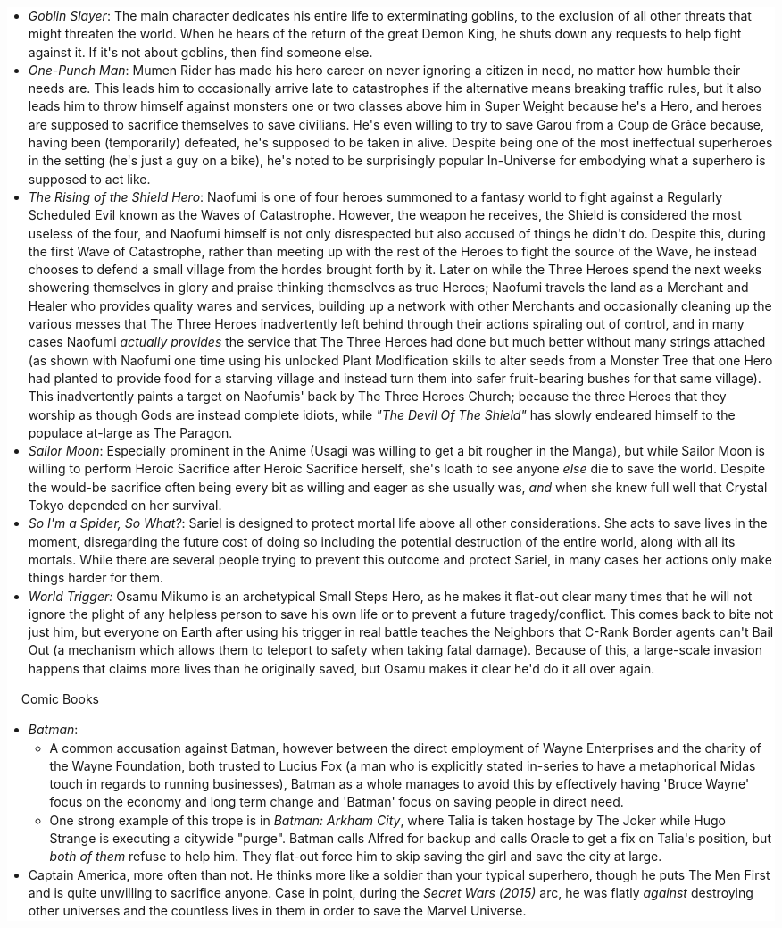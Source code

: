 -   _Goblin Slayer_: The main character dedicates his entire life to exterminating goblins, to the exclusion of all other threats that might threaten the world. When he hears of the return of the great Demon King, he shuts down any requests to help fight against it. If it's not about goblins, then find someone else.
-   _One-Punch Man_: Mumen Rider has made his hero career on never ignoring a citizen in need, no matter how humble their needs are. This leads him to occasionally arrive late to catastrophes if the alternative means breaking traffic rules, but it also leads him to throw himself against monsters one or two classes above him in Super Weight because he's a Hero, and heroes are supposed to sacrifice themselves to save civilians. He's even willing to try to save Garou from a Coup de Grâce because, having been (temporarily) defeated, he's supposed to be taken in alive. Despite being one of the most ineffectual superheroes in the setting (he's just a guy on a bike), he's noted to be surprisingly popular In-Universe for embodying what a superhero is supposed to act like.
-   _The Rising of the Shield Hero_: Naofumi is one of four heroes summoned to a fantasy world to fight against a Regularly Scheduled Evil known as the Waves of Catastrophe. However, the weapon he receives, the Shield is considered the most useless of the four, and Naofumi himself is not only disrespected but also accused of things he didn't do. Despite this, during the first Wave of Catastrophe, rather than meeting up with the rest of the Heroes to fight the source of the Wave, he instead chooses to defend a small village from the hordes brought forth by it. Later on while the Three Heroes spend the next weeks showering themselves in glory and praise thinking themselves as true Heroes; Naofumi travels the land as a Merchant and Healer who provides quality wares and services, building up a network with other Merchants and occasionally cleaning up the various messes that The Three Heroes inadvertently left behind through their actions spiraling out of control, and in many cases Naofumi _actually provides_ the service that The Three Heroes had done but much better without many strings attached (as shown with Naofumi one time using his unlocked Plant Modification skills to alter seeds from a Monster Tree that one Hero had planted to provide food for a starving village and instead turn them into safer fruit-bearing bushes for that same village). This inadvertently paints a target on Naofumis' back by The Three Heroes Church; because the three Heroes that they worship as though Gods are instead complete idiots, while _"The Devil Of The Shield"_ has slowly endeared himself to the populace at-large as The Paragon.
-   _Sailor Moon_: Especially prominent in the Anime (Usagi was willing to get a bit rougher in the Manga), but while Sailor Moon is willing to perform Heroic Sacrifice after Heroic Sacrifice herself, she's loath to see anyone _else_ die to save the world. Despite the would-be sacrifice often being every bit as willing and eager as she usually was, _and_ when she knew full well that Crystal Tokyo depended on her survival.
-   _So I'm a Spider, So What?_: Sariel is designed to protect mortal life above all other considerations. She acts to save lives in the moment, disregarding the future cost of doing so including the potential destruction of the entire world, along with all its mortals. While there are several people trying to prevent this outcome and protect Sariel, in many cases her actions only make things harder for them.
-   _World Trigger:_ Osamu Mikumo is an archetypical Small Steps Hero, as he makes it flat-out clear many times that he will not ignore the plight of any helpless person to save his own life or to prevent a future tragedy/conflict. This comes back to bite not just him, but everyone on Earth after using his trigger in real battle teaches the Neighbors that C-Rank Border agents can't Bail Out (a mechanism which allows them to teleport to safety when taking fatal damage). Because of this, a large-scale invasion happens that claims more lives than he originally saved, but Osamu makes it clear he'd do it all over again.

    Comic Books 

-   _Batman_:
    -   A common accusation against Batman, however between the direct employment of Wayne Enterprises and the charity of the Wayne Foundation, both trusted to Lucius Fox (a man who is explicitly stated in-series to have a metaphorical Midas touch in regards to running businesses), Batman as a whole manages to avoid this by effectively having 'Bruce Wayne' focus on the economy and long term change and 'Batman' focus on saving people in direct need.
    -   One strong example of this trope is in _Batman: Arkham City_, where Talia is taken hostage by The Joker while Hugo Strange is executing a citywide "purge". Batman calls Alfred for backup and calls Oracle to get a fix on Talia's position, but _both of them_ refuse to help him. They flat-out force him to skip saving the girl and save the city at large.
-   Captain America, more often than not. He thinks more like a soldier than your typical superhero, though he puts The Men First and is quite unwilling to sacrifice anyone. Case in point, during the _Secret Wars (2015)_ arc, he was flatly _against_ destroying other universes and the countless lives in them in order to save the Marvel Universe.